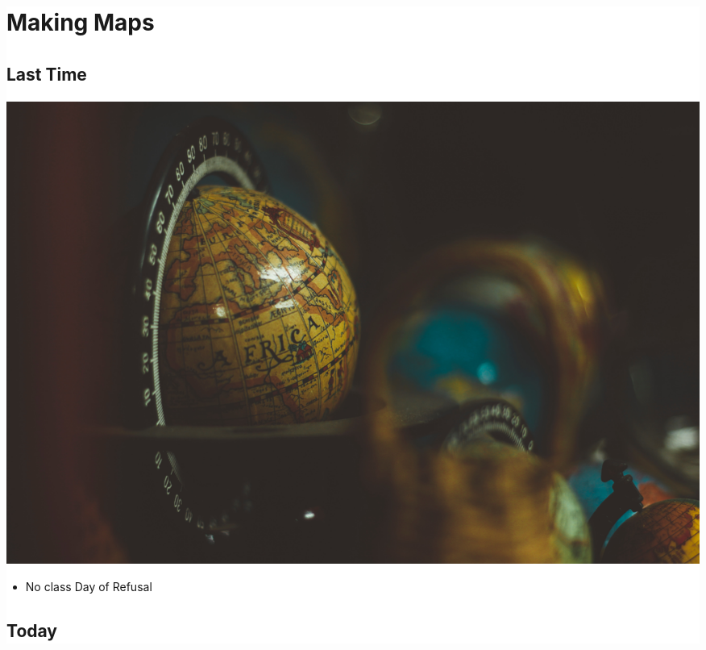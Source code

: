 # Making Maps

## Last Time
![100-globe](./images/06/100-globe.jpg)

- No class Day of Refusal


## Today